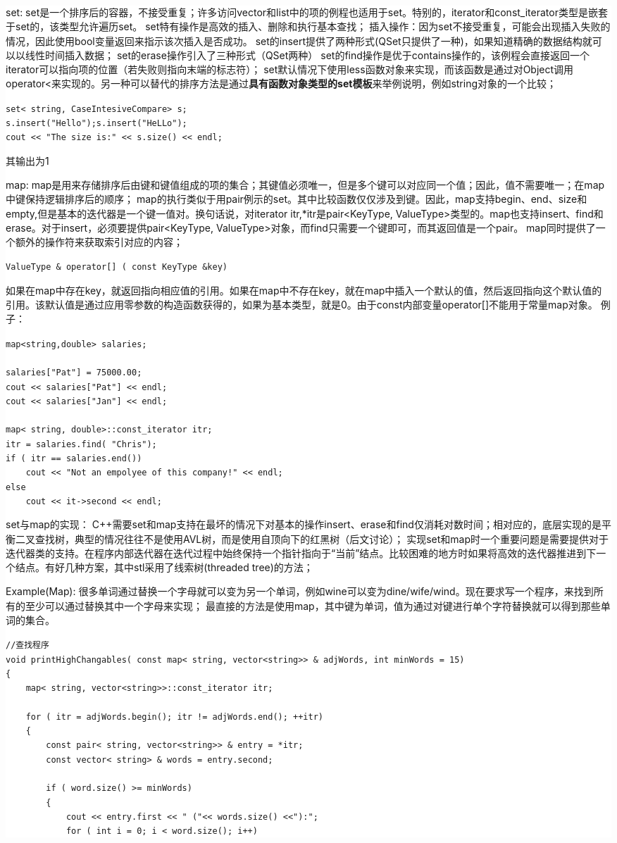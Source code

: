 set:
set是一个排序后的容器，不接受重复；许多访问vector和list中的项的例程也适用于set。特别的，iterator和const_iterator类型是嵌套于set的，该类型允许遍历set。
set特有操作是高效的插入、删除和执行基本查找；
插入操作：因为set不接受重复，可能会出现插入失败的情况，因此使用bool变量返回来指示该次插入是否成功。
set的insert提供了两种形式(QSet只提供了一种)，如果知道精确的数据结构就可以以线性时间插入数据；
set的erase操作引入了三种形式（QSet两种）
set的find操作是优于contains操作的，该例程会直接返回一个iterator可以指向项的位置（若失败则指向末端的标志符）；
set默认情况下使用less<Object>函数对象来实现，而该函数是通过对Object调用operator<来实现的。另一种可以替代的排序方法是通过**具有函数对象类型的set模板**来举例说明，例如string对象的一个比较；
```
set< string, CaseIntesiveCompare> s;
s.insert("Hello");s.insert("HeLLo");
cout << "The size is:" << s.size() << endl;
```
其输出为1

map:
map是用来存储排序后由键和键值组成的项的集合；其键值必须唯一，但是多个键可以对应同一个值；因此，值不需要唯一；在map中键保持逻辑排序后的顺序；
map的执行类似于用pair例示的set。其中比较函数仅仅涉及到键。因此，map支持begin、end、size和empty,但是基本的迭代器是一个键一值对。换句话说，对iterator itr,*itr是pair<KeyType, ValueType>类型的。map也支持insert、find和erase。对于insert，必须要提供pair<KeyType, ValueType>对象，而find只需要一个键即可，而其返回值是一个pair。
map同时提供了一个额外的操作符来获取索引对应的内容；
```
ValueType & operator[] ( const KeyType &key)
```
如果在map中存在key，就返回指向相应值的引用。如果在map中不存在key，就在map中插入一个默认的值，然后返回指向这个默认值的引用。该默认值是通过应用零参数的构造函数获得的，如果为基本类型，就是0。由于const内部变量operator[]不能用于常量map对象。
例子：
```
map<string,double> salaries;

salaries["Pat"] = 75000.00;
cout << salaries["Pat"] << endl;
cout << salaries["Jan"] << endl;

map< string, double>::const_iterator itr;
itr = salaries.find( "Chris");
if ( itr == salaries.end())
	cout << "Not an empolyee of this company!" << endl;
else
	cout << it->second << endl;
```
set与map的实现：
C++需要set和map支持在最坏的情况下对基本的操作insert、erase和find仅消耗对数时间；相对应的，底层实现的是平衡二叉查找树，典型的情况往往不是使用AVL树，而是使用自顶向下的红黑树（后文讨论）；
实现set和map时一个重要问题是需要提供对于迭代器类的支持。在程序内部迭代器在迭代过程中始终保持一个指针指向于“当前”结点。比较困难的地方时如果将高效的迭代器推进到下一个结点。有好几种方案，其中stl采用了线索树(threaded tree)的方法；

Example(Map):
很多单词通过替换一个字母就可以变为另一个单词，例如wine可以变为dine/wife/wind。现在要求写一个程序，来找到所有的至少可以通过替换其中一个字母来实现；
最直接的方法是使用map，其中键为单词，值为通过对键进行单个字符替换就可以得到那些单词的集合。
```
//查找程序
void printHighChangables( const map< string, vector<string>> & adjWords, int minWords = 15)
{
	map< string, vector<string>>::const_iterator itr;
	
	for ( itr = adjWords.begin(); itr != adjWords.end(); ++itr)
	{
		const pair< string, vector<string>> & entry = *itr;
		const vector< string> & words = entry.second;
		
		if ( word.size() >= minWords)
		{
			cout << entry.first << " ("<< words.size() <<"):";
			for ( int i = 0; i < word.size(); i++)
```